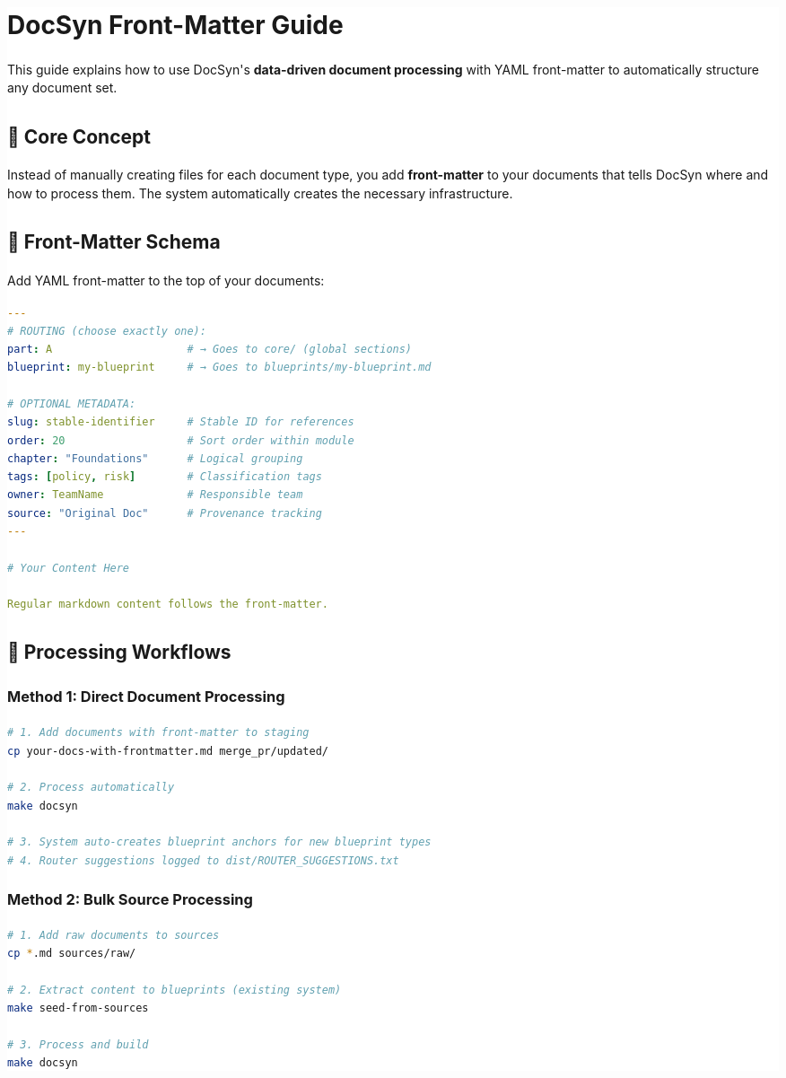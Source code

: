 # DocSyn Front-Matter Guide

This guide explains how to use DocSyn's **data-driven document processing** with YAML front-matter to automatically structure any document set.

## 🎯 Core Concept

Instead of manually creating files for each document type, you add **front-matter** to your documents that tells DocSyn where and how to process them. The system automatically creates the necessary infrastructure.

## 📝 Front-Matter Schema

Add YAML front-matter to the top of your documents:

```yaml
---
# ROUTING (choose exactly one):
part: A                     # → Goes to core/ (global sections)
blueprint: my-blueprint     # → Goes to blueprints/my-blueprint.md

# OPTIONAL METADATA:
slug: stable-identifier     # Stable ID for references
order: 20                   # Sort order within module
chapter: "Foundations"      # Logical grouping
tags: [policy, risk]        # Classification tags
owner: TeamName             # Responsible team
source: "Original Doc"      # Provenance tracking
---

# Your Content Here

Regular markdown content follows the front-matter.
```

## 🔄 Processing Workflows

### Method 1: Direct Document Processing
```bash
# 1. Add documents with front-matter to staging
cp your-docs-with-frontmatter.md merge_pr/updated/

# 2. Process automatically
make docsyn

# 3. System auto-creates blueprint anchors for new blueprint types
# 4. Router suggestions logged to dist/ROUTER_SUGGESTIONS.txt
```

### Method 2: Bulk Source Processing  
```bash
# 1. Add raw documents to sources
cp *.md sources/raw/

# 2. Extract content to blueprints (existing system)
make seed-from-sources

# 3. Process and build
make docsyn
```
